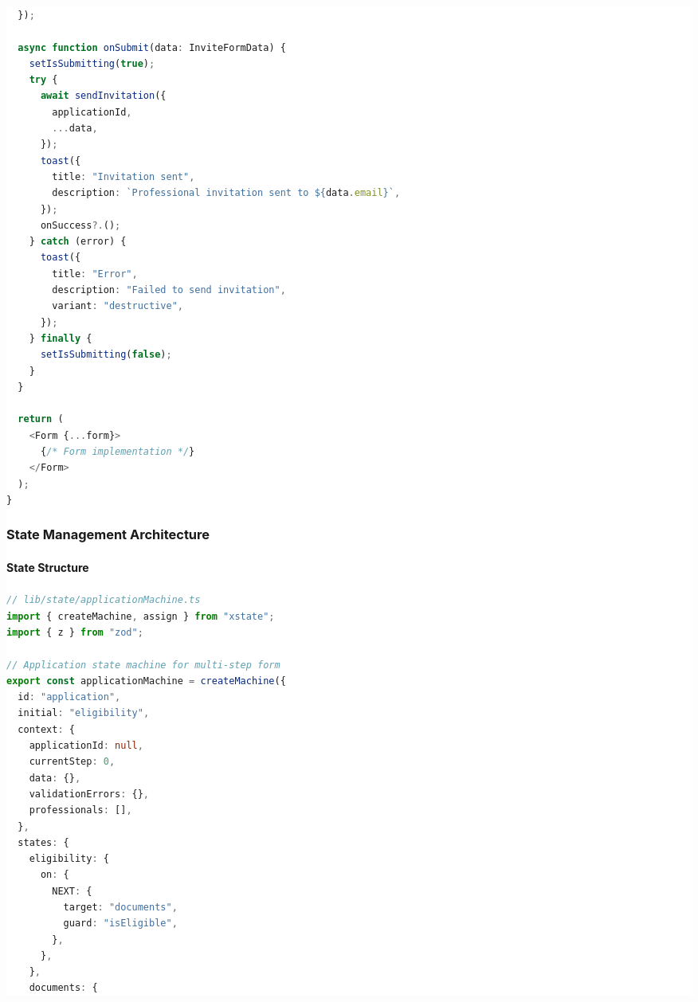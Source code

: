 ```typescript
  });
  
  async function onSubmit(data: InviteFormData) {
    setIsSubmitting(true);
    try {
      await sendInvitation({
        applicationId,
        ...data,
      });
      toast({
        title: "Invitation sent",
        description: `Professional invitation sent to ${data.email}`,
      });
      onSuccess?.();
    } catch (error) {
      toast({
        title: "Error",
        description: "Failed to send invitation",
        variant: "destructive",
      });
    } finally {
      setIsSubmitting(false);
    }
  }
  
  return (
    <Form {...form}>
      {/* Form implementation */}
    </Form>
  );
}
```

### State Management Architecture

#### State Structure

```typescript
// lib/state/applicationMachine.ts
import { createMachine, assign } from "xstate";
import { z } from "zod";

// Application state machine for multi-step form
export const applicationMachine = createMachine({
  id: "application",
  initial: "eligibility",
  context: {
    applicationId: null,
    currentStep: 0,
    data: {},
    validationErrors: {},
    professionals: [],
  },
  states: {
    eligibility: {
      on: {
        NEXT: {
          target: "documents",
          guard: "isEligible",
        },
      },
    },
    documents: {
```